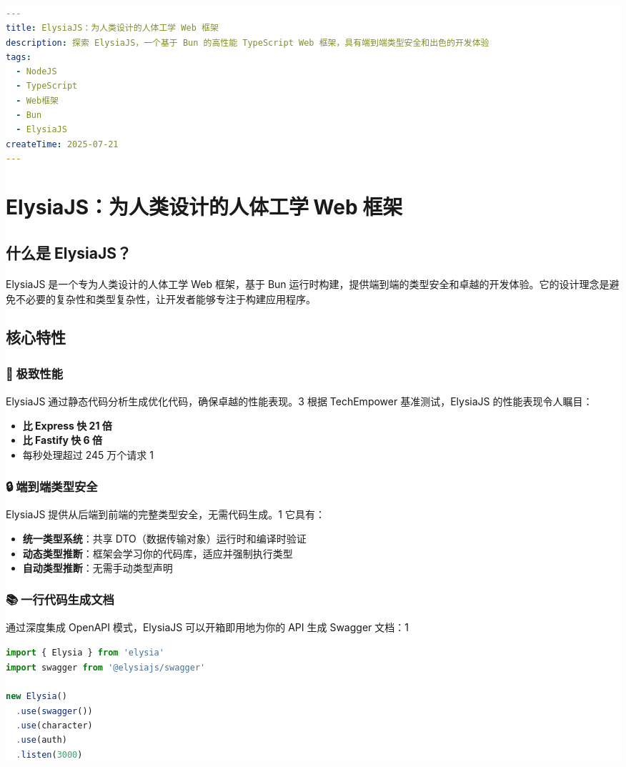 ```yaml
---
title: ElysiaJS：为人类设计的人体工学 Web 框架
description: 探索 ElysiaJS，一个基于 Bun 的高性能 TypeScript Web 框架，具有端到端类型安全和出色的开发体验
tags:
  - NodeJS
  - TypeScript
  - Web框架
  - Bun
  - ElysiaJS
createTime: 2025-07-21
---
```


# ElysiaJS：为人类设计的人体工学 Web 框架

## 什么是 ElysiaJS？

ElysiaJS 是一个专为人类设计的人体工学 Web 框架，基于 Bun 运行时构建，提供端到端的类型安全和卓越的开发体验。它的设计理念是避免不必要的复杂性和类型复杂性，让开发者能够专注于构建应用程序。

## 核心特性

### 🚀 极致性能

ElysiaJS 通过静态代码分析生成优化代码，确保卓越的性能表现。<mcreference link="https://www.abdulazizahwan.com/2024/03/meet-elysia-js-fast-and-friendly-bun-web-framework.html" index="3">3</mcreference> 根据 TechEmpower 基准测试，ElysiaJS 的性能表现令人瞩目：

- **比 Express 快 21 倍**
- **比 Fastify 快 6 倍**
- 每秒处理超过 245 万个请求 <mcreference link="https://elysiajs.com/" index="1">1</mcreference>

### 🔒 端到端类型安全

ElysiaJS 提供从后端到前端的完整类型安全，无需代码生成。<mcreference link="https://elysiajs.com/" index="1">1</mcreference> 它具有：

- **统一类型系统**：共享 DTO（数据传输对象）运行时和编译时验证
- **动态类型推断**：框架会学习你的代码库，适应并强制执行类型
- **自动类型推断**：无需手动类型声明

### 📚 一行代码生成文档

通过深度集成 OpenAPI 模式，ElysiaJS 可以开箱即用地为你的 API 生成 Swagger 文档：<mcreference link="https://elysiajs.com/" index="1">1</mcreference>

```typescript
import { Elysia } from 'elysia'
import swagger from '@elysiajs/swagger'

new Elysia()
  .use(swagger())
  .use(character)
  .use(auth)
  .listen(3000)
```
